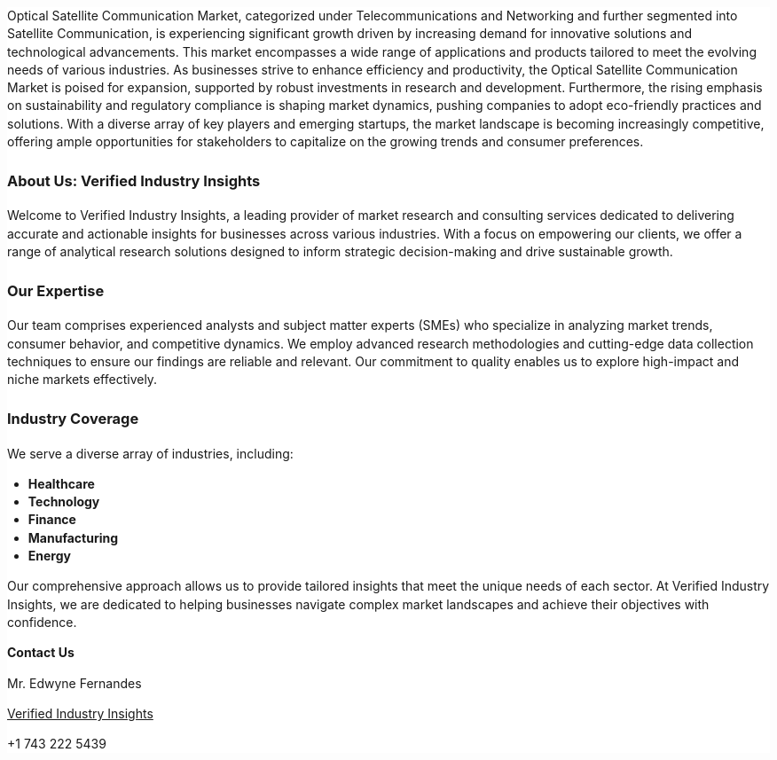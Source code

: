Optical Satellite Communication Market, categorized under Telecommunications and Networking and further segmented into Satellite Communication, is experiencing significant growth driven by increasing demand for innovative solutions and technological advancements. This market encompasses a wide range of applications and products tailored to meet the evolving needs of various industries. As businesses strive to enhance efficiency and productivity, the Optical Satellite Communication Market is poised for expansion, supported by robust investments in research and development. Furthermore, the rising emphasis on sustainability and regulatory compliance is shaping market dynamics, pushing companies to adopt eco-friendly practices and solutions. With a diverse array of key players and emerging startups, the market landscape is becoming increasingly competitive, offering ample opportunities for stakeholders to capitalize on the growing trends and consumer preferences.</p><h3>About Us: Verified Industry Insights</h3><p>Welcome to Verified Industry Insights, a leading provider of market research and consulting services dedicated to delivering accurate and actionable insights for businesses across various industries. With a focus on empowering our clients, we offer a range of analytical research solutions designed to inform strategic decision-making and drive sustainable growth.</p><h3>Our Expertise</h3><p>Our team comprises experienced analysts and subject matter experts (SMEs) who specialize in analyzing market trends, consumer behavior, and competitive dynamics. We employ advanced research methodologies and cutting-edge data collection techniques to ensure our findings are reliable and relevant. Our commitment to quality enables us to explore high-impact and niche markets effectively.</p><h3>Industry Coverage</h3><p>We serve a diverse array of industries, including:</p><ul><li><strong>Healthcare</strong></li><li><strong>Technology</strong></li><li><strong>Finance</strong></li><li><strong>Manufacturing</strong></li><li><strong>Energy</strong></li></ul><p>Our comprehensive approach allows us to provide tailored insights that meet the unique needs of each sector. At Verified Industry Insights, we are dedicated to helping businesses navigate complex market landscapes and achieve their objectives with confidence.</p><p><strong>Contact Us</strong></p><p>Mr. Edwyne Fernandes</p><p><a href="https://www.verifiedindustryinsights.com/">Verified Industry Insights</a></p><p>+1 743 222 5439</p>
